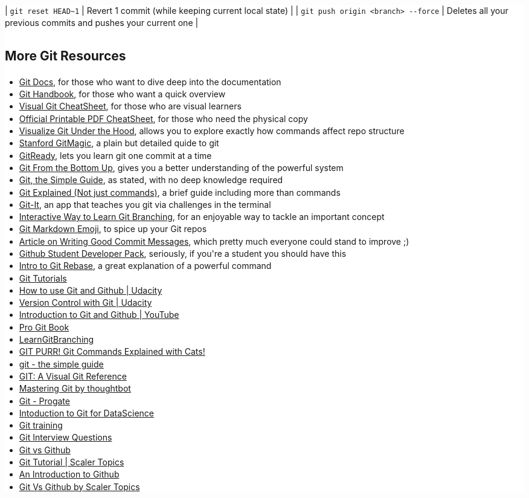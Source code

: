 | `git reset HEAD~1`                 | Revert 1 commit (while keeping current local state)                     |
| `git push origin <branch> --force` | Deletes all your previous commits and pushes your current one           |

## More Git Resources

- [Git Docs](https://git-scm.com/doc), for those who want to dive deep into the documentation
- [Git Handbook](https://guides.github.com/introduction/git-handbook/), for those who want a quick overview
- [Visual Git CheatSheet](https://ndpsoftware.com/git-cheatsheet.html), for those who are visual learners
- [Official Printable PDF CheatSheet](https://training.github.com/downloads/github-git-cheat-sheet.pdf), for those who need the physical copy
- [Visualize Git Under the Hood](https://git-school.github.io/visualizing-git/), allows you to explore exactly how commands affect repo structure
- [Stanford GitMagic](http://www-cs-students.stanford.edu/~blynn/gitmagic/), a plain but detailed quide to git
- [GitReady](http://gitready.com/), lets you learn git one commit at a time
- [Git From the Bottom Up](https://jwiegley.github.io/git-from-the-bottom-up/), gives you a better understanding of the powerful system
- [Git, the Simple Guide](https://rogerdudler.github.io/git-guide/), as stated, with no deep knowledge required
- [Git Explained (Not just commands)](https://towardsdatascience.com/git-help-all-2d0bb0c31483), a brief guide including more than commands
- [Git-It](https://github.com/jlord/git-it-electron#what-to-install), an app that teaches you git via challenges in the terminal
- [Interactive Way to Learn Git Branching](https://learngitbranching.js.org/), for an enjoyable way to tackle an important concept
- [Git Markdown Emoji](https://github.com/ikatyang/emoji-cheat-sheet), to spice up your Git repos
- [Article on Writing Good Commit Messages](https://chris.beams.io/posts/git-commit/), which pretty much everyone could stand to improve ;)
- [Github Student Developer Pack](https://education.github.com/pack), seriously, if you're a student you should have this
- [Intro to Git Rebase](https://dev.to/maxwell_dev/the-git-rebase-introduction-i-wish-id-had), a great explanation of a powerful command
 - [Git Tutorials](https://www.atlassian.com/git/tutorials/comparing-workflows)
 - [How to use Git and Github | Udacity](https://in.udacity.com/course/how-to-use-git-and-github--ud775-india)
 - [Version Control with Git | Udacity](https://in.udacity.com/course/version-control-with-git--ud123)
 - [Introduction to Git and Github | YouTube](https://www.youtube.com/playlist?list=PLRqwX-V7Uu6ZF9C0YMKuns9sLDzK6zoiV)
 - [Pro Git Book](https://git-scm.com/book/en/v2)
 - [LearnGitBranching](https://learngitbranching.js.org/)
 - [GIT PURR! Git Commands Explained with Cats!](https://girliemac.com/blog/2017/12/26/git-purr/)
 - [git - the simple guide](http://rogerdudler.github.io/git-guide/)
 - [GIT: A Visual Git Reference](https://marklodato.github.io/visual-git-guide/index-en.html)
 - [Mastering Git by thoughtbot](https://thoughtbot.com/upcase/mastering-git)
 - [Git - Progate](https://progate.com/languages/git) 
 - [Intoduction to Git for DataScience](https://www.datacamp.com/courses/introduction-to-git-for-data-science)
 - [Git training](https://intellipaat.com/git-github-training/)
 - [Git Interview Questions](https://www.interviewbit.com/git-interview-questions/)
 - [Git vs Github](https://www.interviewbit.com/blog/git-vs-github/)
 - [Git Tutorial | Scaler Topics](https://www.scaler.com/topics/git/)
 - [An Introduction to Github](https://www.scaler.com/topics/what-is-github/)
 - [Git Vs Github by Scaler Topics](https://www.scaler.com/topics/git-vs-github/)
